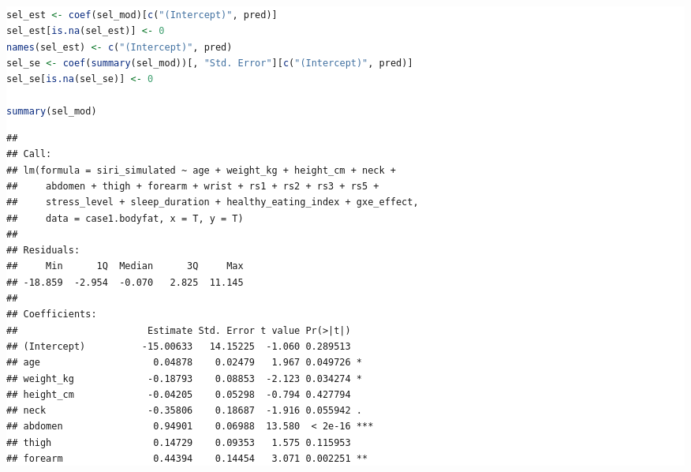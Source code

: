 ``` r
sel_est <- coef(sel_mod)[c("(Intercept)", pred)]
sel_est[is.na(sel_est)] <- 0
names(sel_est) <- c("(Intercept)", pred)
sel_se <- coef(summary(sel_mod))[, "Std. Error"][c("(Intercept)", pred)]
sel_se[is.na(sel_se)] <- 0

summary(sel_mod)
```

    ## 
    ## Call:
    ## lm(formula = siri_simulated ~ age + weight_kg + height_cm + neck + 
    ##     abdomen + thigh + forearm + wrist + rs1 + rs2 + rs3 + rs5 + 
    ##     stress_level + sleep_duration + healthy_eating_index + gxe_effect, 
    ##     data = case1.bodyfat, x = T, y = T)
    ## 
    ## Residuals:
    ##     Min      1Q  Median      3Q     Max 
    ## -18.859  -2.954  -0.070   2.825  11.145 
    ## 
    ## Coefficients:
    ##                       Estimate Std. Error t value Pr(>|t|)    
    ## (Intercept)          -15.00633   14.15225  -1.060 0.289513    
    ## age                    0.04878    0.02479   1.967 0.049726 *  
    ## weight_kg             -0.18793    0.08853  -2.123 0.034274 *  
    ## height_cm             -0.04205    0.05298  -0.794 0.427794    
    ## neck                  -0.35806    0.18687  -1.916 0.055942 .  
    ## abdomen                0.94901    0.06988  13.580  < 2e-16 ***
    ## thigh                  0.14729    0.09353   1.575 0.115953    
    ## forearm                0.44394    0.14454   3.071 0.002251 ** 